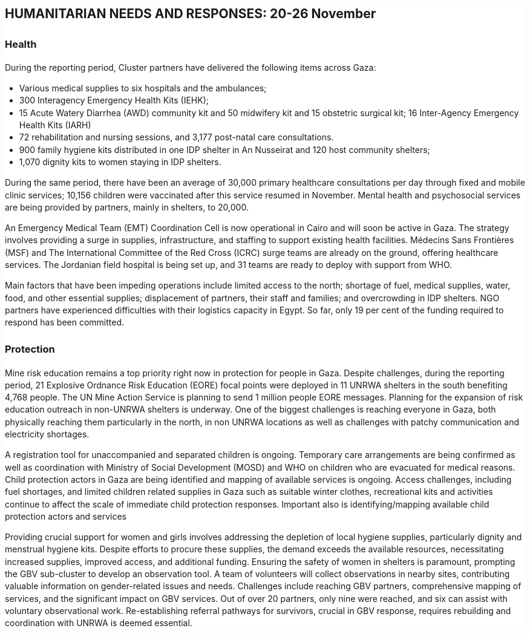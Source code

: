 ## HUMANITARIAN NEEDS AND RESPONSES: 20-26 November

### Health

During the reporting period, Cluster partners have delivered the following items across Gaza:

* Various medical supplies to six hospitals and the ambulances;
* 300 Interagency Emergency Health Kits (IEHK);
* 15 Acute Watery Diarrhea (AWD) community kit and 50 midwifery kit and 15 obstetric surgical kit; 16 Inter-Agency Emergency Health Kits (IARH)
* 72 rehabilitation and nursing sessions, and 3,177 post-natal care consultations.
* 900 family hygiene kits distributed in one IDP shelter in An Nusseirat and 120 host community shelters;
* 1,070 dignity kits to women staying in IDP shelters.

During the same period, there have been an average of 30,000 primary healthcare consultations per day through fixed and mobile clinic services; 10,156 children were vaccinated after this service resumed in November. Mental health and psychosocial services are being provided by partners, mainly in shelters, to 20,000.

An Emergency Medical Team (EMT) Coordination Cell is now operational in Cairo and will soon be active in Gaza. The strategy involves providing a surge in supplies, infrastructure, and staffing to support existing health facilities. Médecins Sans Frontières (MSF) and The International Committee of the Red Cross (ICRC) surge teams are already on the ground, offering healthcare services. The Jordanian field hospital is being set up, and 31 teams are ready to deploy with support from WHO.

Main factors that have been impeding operations include limited access to the north; shortage of fuel, medical supplies, water, food, and other essential supplies; displacement of partners, their staff and families; and overcrowding in IDP shelters. NGO partners have experienced difficulties with their logistics capacity in Egypt. So far, only 19 per cent of the funding required to respond has been committed.

### Protection

Mine risk education remains a top priority right now in protection for people in Gaza. Despite challenges, during the reporting period, 21 Explosive Ordnance Risk Education (EORE) focal points were deployed in 11 UNRWA shelters in the south benefiting 4,768 people. The UN Mine Action Service is planning to send 1 million people EORE messages. Planning for the expansion of risk education outreach in non-UNRWA shelters is underway. One of the biggest challenges is reaching everyone in Gaza, both physically reaching them particularly in the north, in non UNRWA locations as well as challenges with patchy communication and electricity shortages.

A registration tool for unaccompanied and separated children is ongoing. Temporary care arrangements are being confirmed as well as coordination with Ministry of Social Development (MOSD) and WHO on children who are evacuated for medical reasons. Child protection actors in Gaza are being identified and mapping of available services is ongoing. Access challenges, including fuel shortages, and limited children related supplies in Gaza such as suitable winter clothes, recreational kits and activities continue to affect the scale of immediate child protection responses. Important also is identifying/mapping available child protection actors and services

Providing crucial support for women and girls involves addressing the depletion of local hygiene supplies, particularly dignity and menstrual hygiene kits. Despite efforts to procure these supplies, the demand exceeds the available resources, necessitating increased supplies, improved access, and additional funding. Ensuring the safety of women in shelters is paramount, prompting the GBV sub-cluster to develop an observation tool. A team of volunteers will collect observations in nearby sites, contributing valuable information on gender-related issues and needs. Challenges include reaching GBV partners, comprehensive mapping of services, and the significant impact on GBV services. Out of over 20 partners, only nine were reached, and six can assist with voluntary observational work. Re-establishing referral pathways for survivors, crucial in GBV response, requires rebuilding and coordination with UNRWA is deemed essential.

